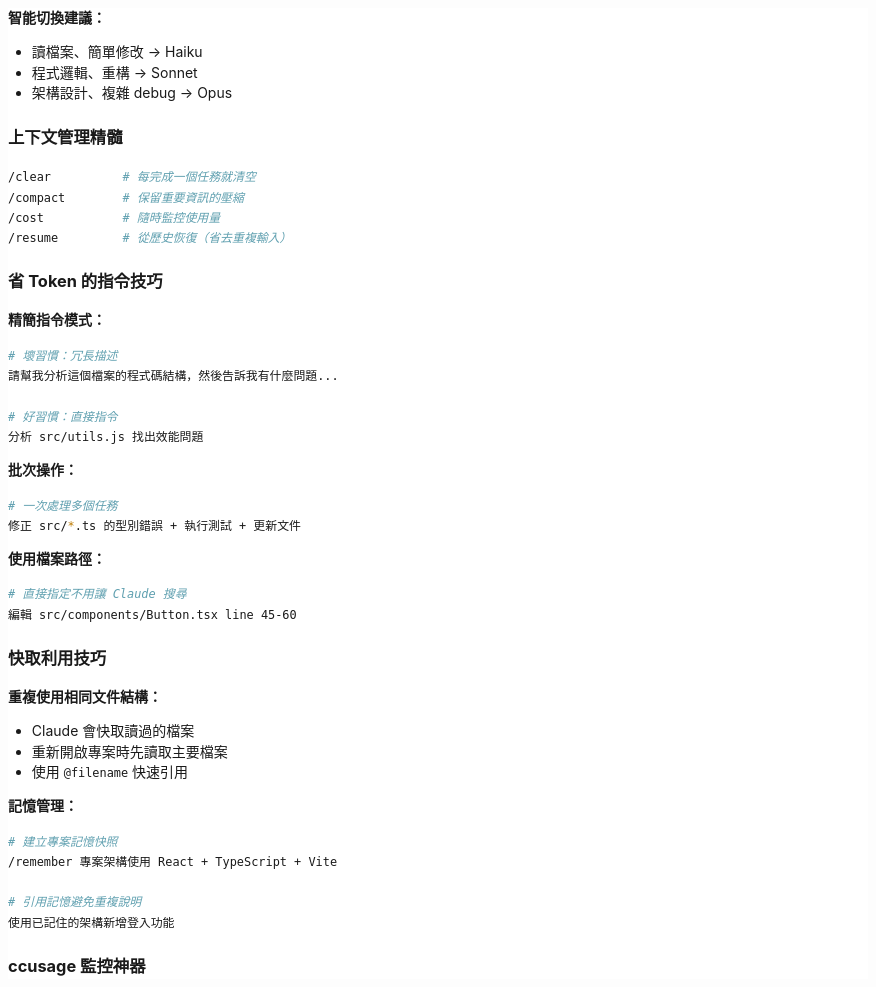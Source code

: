 **智能切換建議：**
- 讀檔案、簡單修改 → Haiku
- 程式邏輯、重構 → Sonnet 
- 架構設計、複雜 debug → Opus

### 上下文管理精髓

```bash
/clear          # 每完成一個任務就清空
/compact        # 保留重要資訊的壓縮
/cost           # 隨時監控使用量
/resume         # 從歷史恢復（省去重複輸入）
```

### 省 Token 的指令技巧

**精簡指令模式：**
```bash
# 壞習慣：冗長描述
請幫我分析這個檔案的程式碼結構，然後告訴我有什麼問題...

# 好習慣：直接指令
分析 src/utils.js 找出效能問題
```

**批次操作：**
```bash
# 一次處理多個任務
修正 src/*.ts 的型別錯誤 + 執行測試 + 更新文件
```

**使用檔案路徑：**
```bash
# 直接指定不用讓 Claude 搜尋
編輯 src/components/Button.tsx line 45-60
```

### 快取利用技巧

**重複使用相同文件結構：**
- Claude 會快取讀過的檔案
- 重新開啟專案時先讀取主要檔案
- 使用 `@filename` 快速引用

**記憶管理：**
```bash
# 建立專案記憶快照
/remember 專案架構使用 React + TypeScript + Vite

# 引用記憶避免重複說明
使用已記住的架構新增登入功能
```

### ccusage 監控神器
